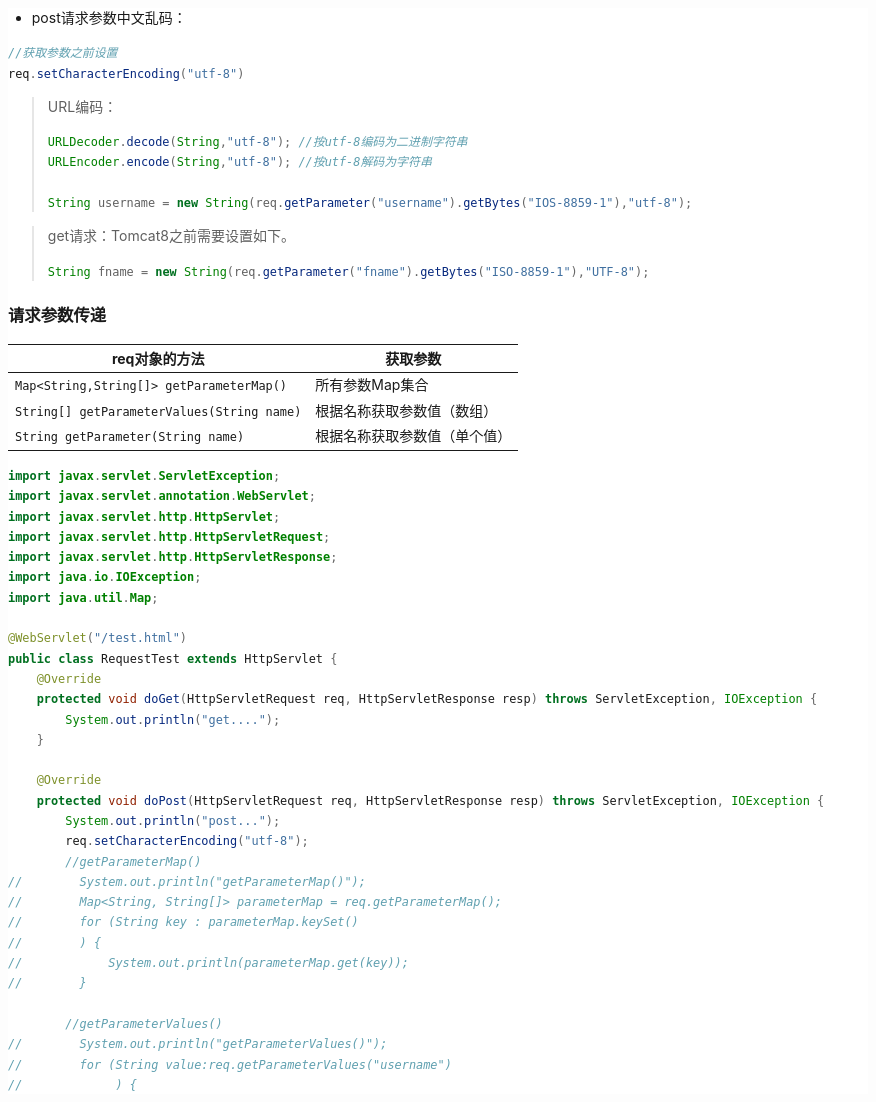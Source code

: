 - post请求参数中文乱码：

```java
//获取参数之前设置
req.setCharacterEncoding("utf-8")
```

> URL编码：
>
> ```java
> URLDecoder.decode(String,"utf-8"); //按utf-8编码为二进制字符串
> URLEncoder.encode(String,"utf-8"); //按utf-8解码为字符串
> 
> String username = new String(req.getParameter("username").getBytes("IOS-8859-1"),"utf-8");
> ```

> get请求：Tomcat8之前需要设置如下。
>
> ```java
> String fname = new String(req.getParameter("fname").getBytes("ISO-8859-1"),"UTF-8");
> ```

### 请求参数传递

| req对象的方法                              | 获取参数                     |
| ------------------------------------------ | ---------------------------- |
| `Map<String,String[]> getParameterMap()`   | 所有参数Map集合              |
| `String[] getParameterValues(String name)` | 根据名称获取参数值（数组）   |
| `String getParameter(String name)`         | 根据名称获取参数值（单个值） |

```java
import javax.servlet.ServletException;
import javax.servlet.annotation.WebServlet;
import javax.servlet.http.HttpServlet;
import javax.servlet.http.HttpServletRequest;
import javax.servlet.http.HttpServletResponse;
import java.io.IOException;
import java.util.Map;

@WebServlet("/test.html")
public class RequestTest extends HttpServlet {
    @Override
    protected void doGet(HttpServletRequest req, HttpServletResponse resp) throws ServletException, IOException {
        System.out.println("get....");
    }

    @Override
    protected void doPost(HttpServletRequest req, HttpServletResponse resp) throws ServletException, IOException {
        System.out.println("post...");
        req.setCharacterEncoding("utf-8");
        //getParameterMap()
//        System.out.println("getParameterMap()");
//        Map<String, String[]> parameterMap = req.getParameterMap();
//        for (String key : parameterMap.keySet()
//        ) {
//            System.out.println(parameterMap.get(key));
//        }
        
        //getParameterValues()
//        System.out.println("getParameterValues()");
//        for (String value:req.getParameterValues("username")
//             ) {
```